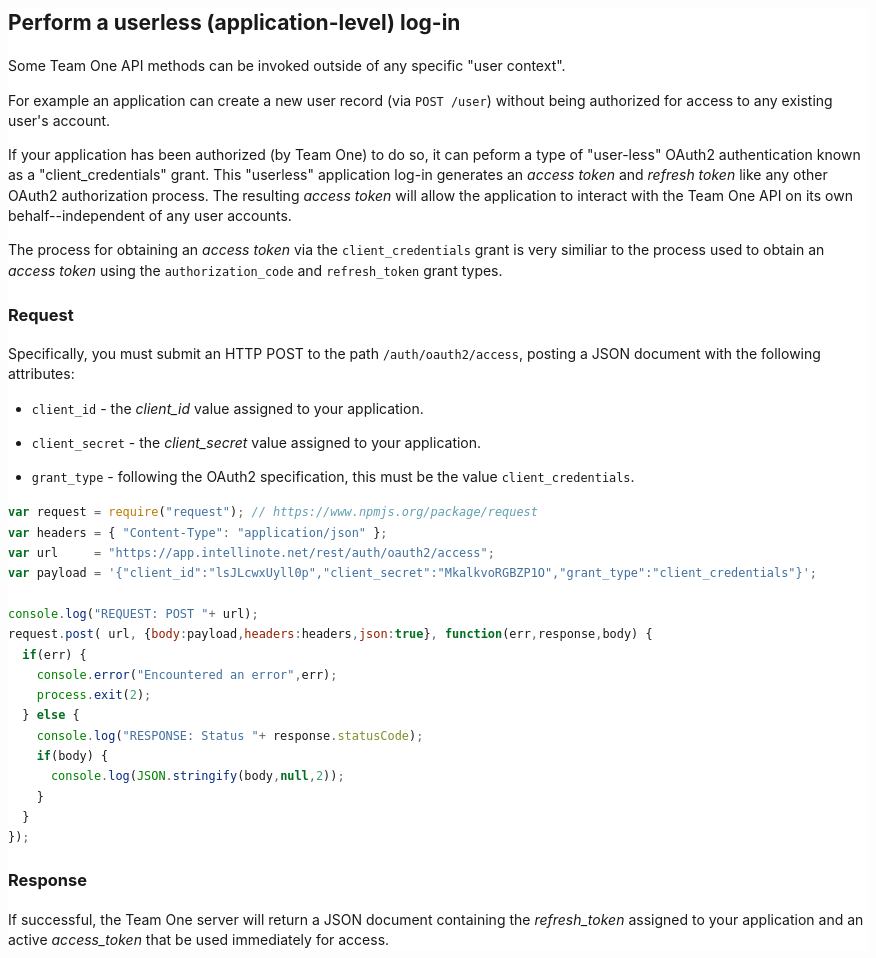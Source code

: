 ## Perform a userless (application-level) log-in

Some Team One API methods can be invoked outside of any specific "user context".

For example an application can create a new user record (via `POST /user`) without being authorized for access to any existing user's account.

If your application has been authorized (by Team One) to do so, it can peform a type of "user-less" OAuth2 authentication known as a "client_credentials" grant.  This "userless" application log-in generates an *access token* and *refresh token* like any other OAuth2 authorization process.  The resulting *access token* will allow the application to interact with the Team One API on its own behalf--independent of any user accounts.

The process for obtaining an *access token* via the `client_credentials` grant is very similiar to the process used to obtain an *access token* using the `authorization_code` and `refresh_token` grant types.

### Request

Specifically, you must submit an HTTP POST to the path
`/auth/oauth2/access`, posting a JSON document with the following
attributes:

 * `client_id` - the *client_id* value assigned to your application.

 * `client_secret` - the *client_secret* value assigned to your application.

 * `grant_type` - following the OAuth2 specification, this must be the
   value `client_credentials`.

```javascript
var request = require("request"); // https://www.npmjs.org/package/request
var headers = { "Content-Type": "application/json" };
var url     = "https://app.intellinote.net/rest/auth/oauth2/access";
var payload = '{"client_id":"lsJLcwxUyll0p","client_secret":"MkalkvoRGBZP1O","grant_type":"client_credentials"}';

console.log("REQUEST: POST "+ url);
request.post( url, {body:payload,headers:headers,json:true}, function(err,response,body) {
  if(err) {
    console.error("Encountered an error",err);
    process.exit(2);
  } else {
    console.log("RESPONSE: Status "+ response.statusCode);
    if(body) {
      console.log(JSON.stringify(body,null,2));
    }
  }
});
```

### Response

If successful, the Team One server will return a JSON document
containing the *refresh_token* assigned to your application and an
active *access_token* that be used immediately for access.
